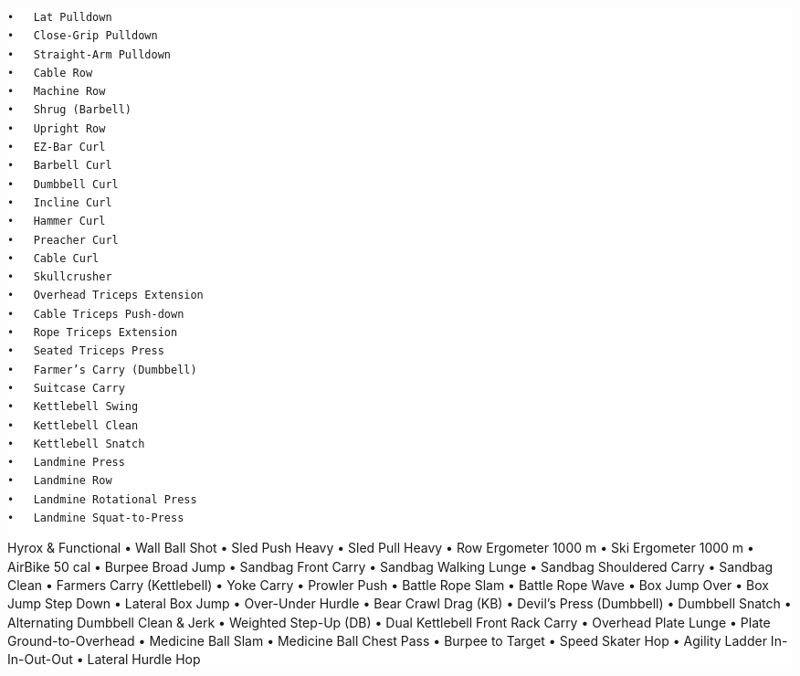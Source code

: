 	•	Lat Pulldown
	•	Close-Grip Pulldown
	•	Straight-Arm Pulldown
	•	Cable Row
	•	Machine Row
	•	Shrug (Barbell)
	•	Upright Row
	•	EZ-Bar Curl
	•	Barbell Curl
	•	Dumbbell Curl
	•	Incline Curl
	•	Hammer Curl
	•	Preacher Curl
	•	Cable Curl
	•	Skullcrusher
	•	Overhead Triceps Extension
	•	Cable Triceps Push-down
	•	Rope Triceps Extension
	•	Seated Triceps Press
	•	Farmer’s Carry (Dumbbell)
	•	Suitcase Carry
	•	Kettlebell Swing
	•	Kettlebell Clean
	•	Kettlebell Snatch
	•	Landmine Press
	•	Landmine Row
	•	Landmine Rotational Press
	•	Landmine Squat-to-Press

Hyrox & Functional
	•	Wall Ball Shot
	•	Sled Push Heavy
	•	Sled Pull Heavy
	•	Row Ergometer 1000 m
	•	Ski Ergometer 1000 m
	•	AirBike 50 cal
	•	Burpee Broad Jump
	•	Sandbag Front Carry
	•	Sandbag Walking Lunge
	•	Sandbag Shouldered Carry
	•	Sandbag Clean
	•	Farmers Carry (Kettlebell)
	•	Yoke Carry
	•	Prowler Push
	•	Battle Rope Slam
	•	Battle Rope Wave
	•	Box Jump Over
	•	Box Jump Step Down
	•	Lateral Box Jump
	•	Over-Under Hurdle
	•	Bear Crawl Drag (KB)
	•	Devil’s Press (Dumbbell)
	•	Dumbbell Snatch
	•	Alternating Dumbbell Clean & Jerk
	•	Weighted Step-Up (DB)
	•	Dual Kettlebell Front Rack Carry
	•	Overhead Plate Lunge
	•	Plate Ground-to-Overhead
	•	Medicine Ball Slam
	•	Medicine Ball Chest Pass
	•	Burpee to Target
	•	Speed Skater Hop
	•	Agility Ladder In-In-Out-Out
	•	Lateral Hurdle Hop